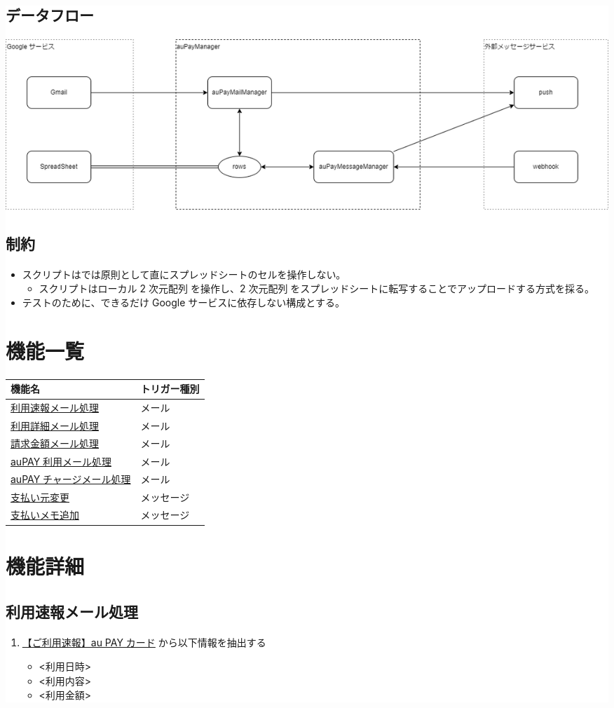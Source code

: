 ## データフロー

![dfd](./dfd.drawio.png)

## 制約

-   スクリプトはでは原則として直にスプレッドシートのセルを操作しない。
    -   スクリプトはローカル 2 次元配列 を操作し、2 次元配列 をスプレッドシートに転写することでアップロードする方式を採る。
-   テストのために、できるだけ Google サービスに依存しない構成とする。

# 機能一覧

| 機能名                                               | トリガー種別 |
| :--------------------------------------------------- | :----------- |
| [利用速報メール処理](#利用速報メール処理)            | メール       |
| [利用詳細メール処理](#利用詳細メール処理)            | メール       |
| [請求金額メール処理](#請求金額メール処理)            | メール       |
| [auPAY 利用メール処理](#aupay利用メール処理)         | メール       |
| [auPAY チャージメール処理](#aupayチャージメール処理) | メール       |
| [支払い元変更](#支払い元変更)                        | メッセージ   |
| [支払いメモ追加](#支払いメモ追加)                    | メッセージ   |

# 機能詳細

## 利用速報メール処理

1. [【ご利用速報】au PAY カード](./メール.md#ご利用速報au-pay-カード) から以下情報を抽出する

    - <利用日時>
    - <利用内容>
    - <利用金額>
